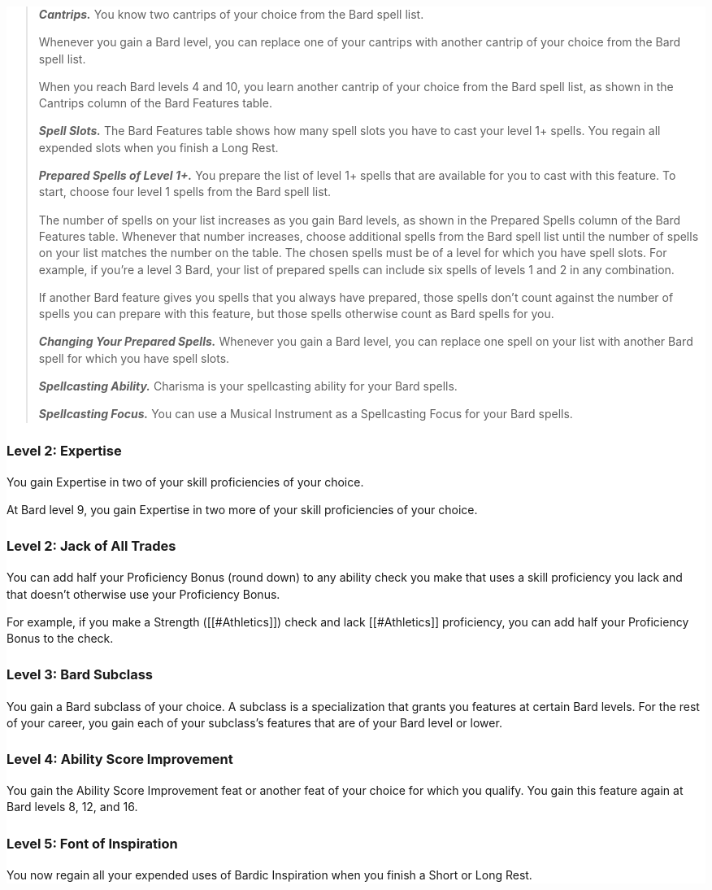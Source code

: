 >**_Cantrips._** You know two cantrips of your choice from the Bard spell list.
>
>Whenever you gain a Bard level, you can replace one of your cantrips with another cantrip of your choice from the Bard spell list.
>
>When you reach Bard levels 4 and 10, you learn another cantrip of your choice from the Bard spell list, as shown in the Cantrips column of the Bard Features table.
>
>**_Spell Slots._** The Bard Features table shows how many spell slots you have to cast your level 1+ spells. You regain all expended slots when you finish a Long Rest.
>
>**_Prepared Spells of Level 1+._** You prepare the list of level 1+ spells that are available for you to cast with this feature. To start, choose four level 1 spells from the Bard spell list.
>
>The number of spells on your list increases as you gain Bard levels, as shown in the Prepared Spells column of the Bard Features table. Whenever that number increases, choose additional spells from the Bard spell list until the number of spells on your list matches the number on the table. The chosen spells must be of a level for which you have spell slots. For example, if you’re a level 3 Bard, your list of prepared spells can include six spells of levels 1 and 2 in any combination.
>
>If another Bard feature gives you spells that you always have prepared, those spells don’t count against the number of spells you can prepare with this feature, but those spells otherwise count as Bard spells for you.
>
>**_Changing Your Prepared Spells._** Whenever you gain a Bard level, you can replace one spell on your list with another Bard spell for which you have spell slots.
>
>**_Spellcasting Ability._** Charisma is your spellcasting ability for your Bard spells.
>
>**_Spellcasting Focus._** You can use a Musical Instrument as a Spellcasting Focus for your Bard spells.
### Level 2: Expertise
You gain Expertise in two of your skill proficiencies of your choice.

At Bard level 9, you gain Expertise in two more of your skill proficiencies of your choice.
### Level 2: Jack of All Trades
You can add half your Proficiency Bonus (round down) to any ability check you make that uses a skill proficiency you lack and that doesn’t otherwise use your Proficiency Bonus.

For example, if you make a Strength ([[#Athletics]]) check and lack [[#Athletics]] proficiency, you can add half your Proficiency Bonus to the check.
### Level 3: Bard Subclass
You gain a Bard subclass of your choice. A subclass is a specialization that grants you features at certain Bard levels. For the rest of your career, you gain each of your subclass’s features that are of your Bard level or lower.
### Level 4: Ability Score Improvement
You gain the Ability Score Improvement feat or another feat of your choice for which you qualify. You gain this feature again at Bard levels 8, 12, and 16.
### Level 5: Font of Inspiration
You now regain all your expended uses of Bardic Inspiration when you finish a Short or Long Rest.

